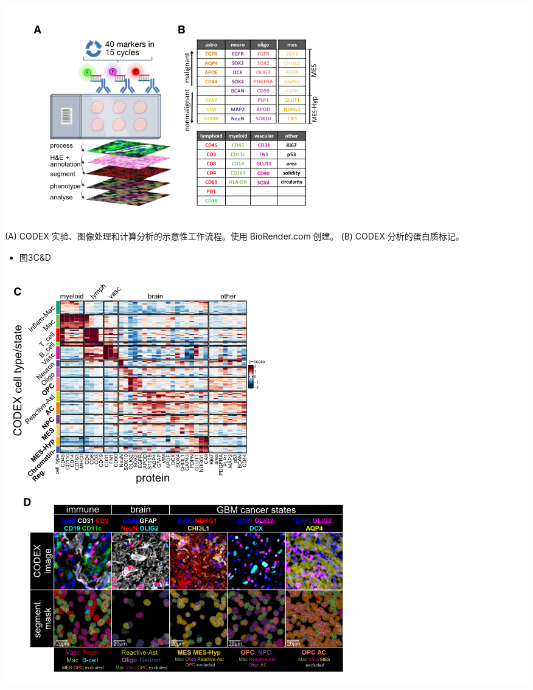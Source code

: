 
![](images/2024-05-16-16-47-06.png)

(A) CODEX 实验、图像处理和计算分析的示意性工作流程。使用 BioRender.com 创建。
(B) CODEX 分析的蛋白质标记。

- 图3C&D

![](images/2024-05-16-16-48-21.png)
![](images/2024-05-16-16-48-33.png)
